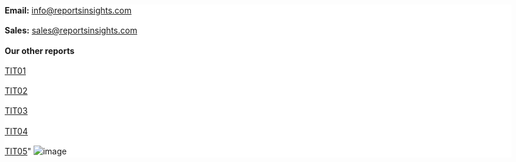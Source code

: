 <p class=""""><b>Email:</b> <a href=mailto:info@reportsinsights.com>info@reportsinsights.com</a></p>
<p class=""""><b>Sales:</b> <a href=mailto:sales@reportsinsights.com>sales@reportsinsights.com</a></p>

<strong>Our other reports</strong>

<a href=LIN01>TIT01</a>

<a href=LIN02>TIT02</a>

<a href=LIN03>TIT03</a>

<a href=LIN04>TIT04</a>

<a href=LIN05>TIT05</a>"
![image](https://github.com/user-attachments/assets/765b8e81-9f62-4833-b822-0f1c1f168fce)
